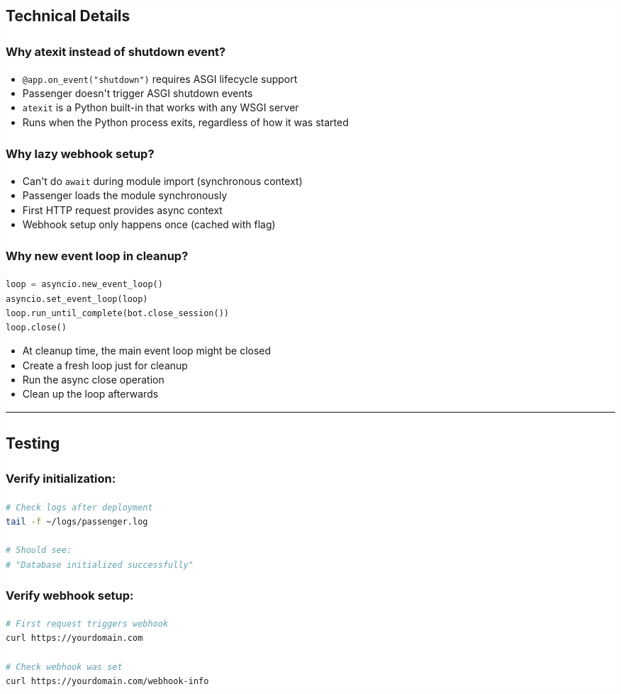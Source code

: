 
## Technical Details

### Why atexit instead of shutdown event?

- `@app.on_event("shutdown")` requires ASGI lifecycle support
- Passenger doesn't trigger ASGI shutdown events
- `atexit` is a Python built-in that works with any WSGI server
- Runs when the Python process exits, regardless of how it was started

### Why lazy webhook setup?

- Can't do `await` during module import (synchronous context)
- Passenger loads the module synchronously
- First HTTP request provides async context
- Webhook setup only happens once (cached with flag)

### Why new event loop in cleanup?

```python
loop = asyncio.new_event_loop()
asyncio.set_event_loop(loop)
loop.run_until_complete(bot.close_session())
loop.close()
```

- At cleanup time, the main event loop might be closed
- Create a fresh loop just for cleanup
- Run the async close operation
- Clean up the loop afterwards

---

## Testing

### Verify initialization:
```bash
# Check logs after deployment
tail -f ~/logs/passenger.log

# Should see:
# "Database initialized successfully"
```

### Verify webhook setup:
```bash
# First request triggers webhook
curl https://yourdomain.com

# Check webhook was set
curl https://yourdomain.com/webhook-info
```
